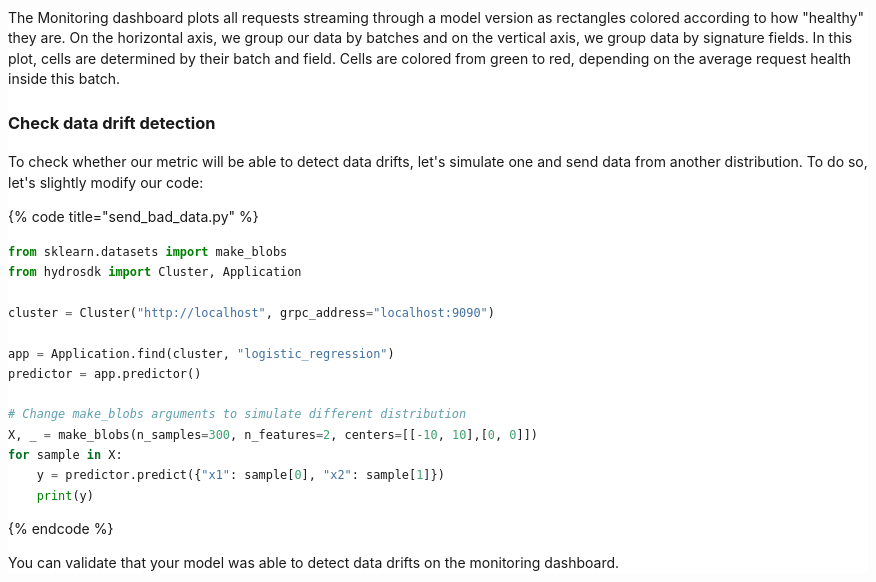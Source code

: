 The Monitoring dashboard plots all requests streaming through a model version as rectangles colored according to how "healthy" they are. On the horizontal axis, we group our data by batches and on the vertical axis, we group data by signature fields. In this plot, cells are determined by their batch and field. Cells are colored from green to red, depending on the average request health inside this batch. 

### Check data drift detection

To check whether our metric will be able to detect data drifts, let's simulate one and send data from another distribution. To do so, let's slightly modify our code:

{% code title="send\_bad\_data.py" %}
```python
from sklearn.datasets import make_blobs
from hydrosdk import Cluster, Application

cluster = Cluster("http://localhost", grpc_address="localhost:9090")

app = Application.find(cluster, "logistic_regression")
predictor = app.predictor()

# Change make_blobs arguments to simulate different distribution 
X, _ = make_blobs(n_samples=300, n_features=2, centers=[[-10, 10],[0, 0]])
for sample in X:
    y = predictor.predict({"x1": sample[0], "x2": sample[1]})
    print(y)
```
{% endcode %}

You can validate that your model was able to detect data drifts on the monitoring dashboard. 

